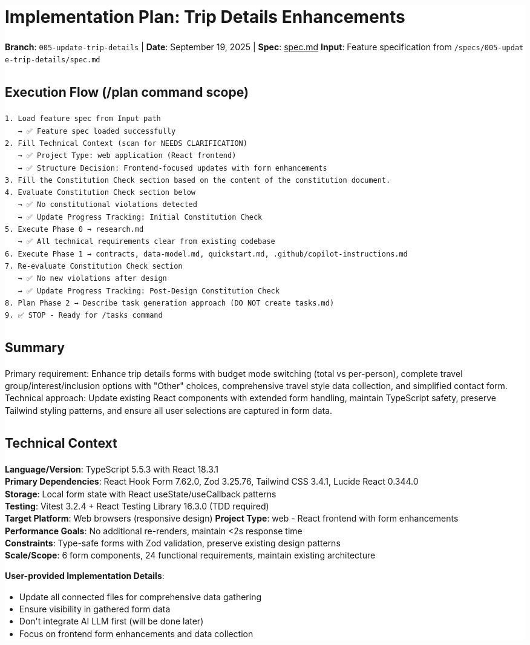 # Implementation Plan: Trip Details Enhancements

**Branch**: `005-update-trip-details` | **Date**: September 19, 2025 | **Spec**: [spec.md](./spec.md)
**Input**: Feature specification from `/specs/005-update-trip-details/spec.md`

## Execution Flow (/plan command scope)
```
1. Load feature spec from Input path
   → ✅ Feature spec loaded successfully
2. Fill Technical Context (scan for NEEDS CLARIFICATION)
   → ✅ Project Type: web application (React frontend)
   → ✅ Structure Decision: Frontend-focused updates with form enhancements
3. Fill the Constitution Check section based on the content of the constitution document.
4. Evaluate Constitution Check section below
   → ✅ No constitutional violations detected
   → ✅ Update Progress Tracking: Initial Constitution Check
5. Execute Phase 0 → research.md
   → ✅ All technical requirements clear from existing codebase
6. Execute Phase 1 → contracts, data-model.md, quickstart.md, .github/copilot-instructions.md
7. Re-evaluate Constitution Check section
   → ✅ No new violations after design
   → ✅ Update Progress Tracking: Post-Design Constitution Check
8. Plan Phase 2 → Describe task generation approach (DO NOT create tasks.md)
9. ✅ STOP - Ready for /tasks command
```

## Summary
Primary requirement: Enhance trip details forms with budget mode switching (total vs per-person), complete travel group/interest/inclusion options with "Other" choices, comprehensive travel style data collection, and simplified contact form. Technical approach: Update existing React components with extended form handling, maintain TypeScript safety, preserve Tailwind styling patterns, and ensure all user selections are captured in form data.

## Technical Context
**Language/Version**: TypeScript 5.5.3 with React 18.3.1  
**Primary Dependencies**: React Hook Form 7.62.0, Zod 3.25.76, Tailwind CSS 3.4.1, Lucide React 0.344.0  
**Storage**: Local form state with React useState/useCallback patterns  
**Testing**: Vitest 3.2.4 + React Testing Library 16.3.0 (TDD required)  
**Target Platform**: Web browsers (responsive design)
**Project Type**: web - React frontend with form enhancements  
**Performance Goals**: No additional re-renders, maintain <2s response time  
**Constraints**: Type-safe forms with Zod validation, preserve existing design patterns  
**Scale/Scope**: 6 form components, 24 functional requirements, maintain existing architecture

**User-provided Implementation Details**: 
- Update all connected files for comprehensive data gathering
- Ensure visibility in gathered form data
- Don't integrate AI LLM first (will be done later)
- Focus on frontend form enhancements and data collection
